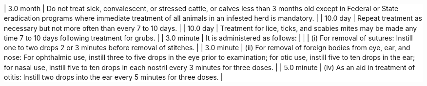 | 3.0 month   | Do not treat sick, convalescent, or stressed cattle, or calves less than 3 months old except in Federal or State eradication programs where immediate treatment of all animals in an infested herd is mandatory.                                                                                                                                                                                                                                                                                                                                                                                                                                                                                                                                                                                                                                 |
| 10.0 day    | Repeat treatment as necessary but not more often than every 7 to 10 days.                                                                                                                                                                                                                                                                                                                                                                                                                                                                                                                                                                                                                                                                                                                                                                        |
| 10.0 day    | Treatment for lice, ticks, and scabies mites may be made any time 7 to 10 days following treatment for grubs.                                                                                                                                                                                                                                                                                                                                                                                                                                                                                                                                                                                                                                                                                                                                    |
| 3.0 minute  | It is administered as follows:                                                                                                                                                                                                                                                                                                                                                                                                                                                                                                                                                                                                                                                                                                                                                                                                                   |
|             |             (i) For removal of sutures: Instill one to two drops 2 or 3 minutes before removal of stitches.                                                                                                                                                                                                                                                                                                                                                                                                                                                                                                                                                                                                                                                                                                                                      |
| 3.0 minute  | (ii) For removal of foreign bodies from eye, ear, and nose: For ophthalmic use, instill three to five drops in the eye prior to examination; for otic use, instill five to ten drops in the ear; for nasal use, instill five to ten drops in each nostril every 3 minutes for three doses.                                                                                                                                                                                                                                                                                                                                                                                                                                                                                                                                                       |
| 5.0 minute  | (iv) As an aid in treatment of otitis: Instill two drops into the ear every 5 minutes for three doses.                                                                                                                                                                                                                                                                                                                                                                                                                                                                                                                                                                                                                                                                                                                                           |